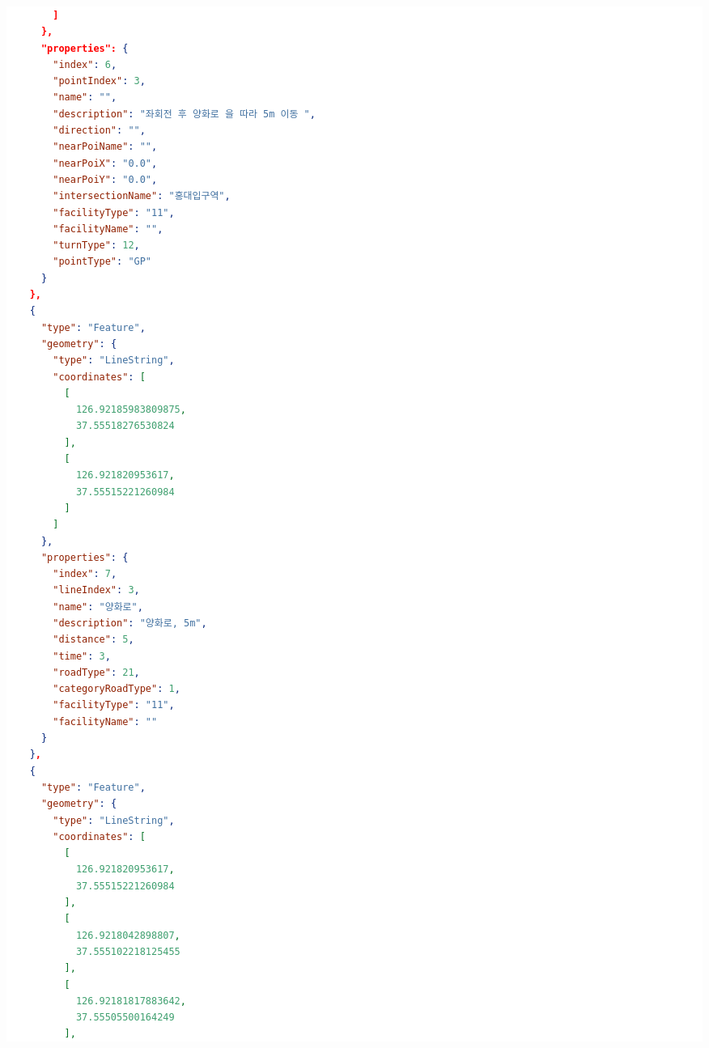 ```json
        ]
      },
      "properties": {
        "index": 6,
        "pointIndex": 3,
        "name": "",
        "description": "좌회전 후 양화로 을 따라 5m 이동 ",
        "direction": "",
        "nearPoiName": "",
        "nearPoiX": "0.0",
        "nearPoiY": "0.0",
        "intersectionName": "홍대입구역",
        "facilityType": "11",
        "facilityName": "",
        "turnType": 12,
        "pointType": "GP"
      }
    },
    {
      "type": "Feature",
      "geometry": {
        "type": "LineString",
        "coordinates": [
          [
            126.92185983809875,
            37.55518276530824
          ],
          [
            126.921820953617,
            37.55515221260984
          ]
        ]
      },
      "properties": {
        "index": 7,
        "lineIndex": 3,
        "name": "양화로",
        "description": "양화로, 5m",
        "distance": 5,
        "time": 3,
        "roadType": 21,
        "categoryRoadType": 1,
        "facilityType": "11",
        "facilityName": ""
      }
    },
    {
      "type": "Feature",
      "geometry": {
        "type": "LineString",
        "coordinates": [
          [
            126.921820953617,
            37.55515221260984
          ],
          [
            126.9218042898807,
            37.555102218125455
          ],
          [
            126.92181817883642,
            37.55505500164249
          ],
```
